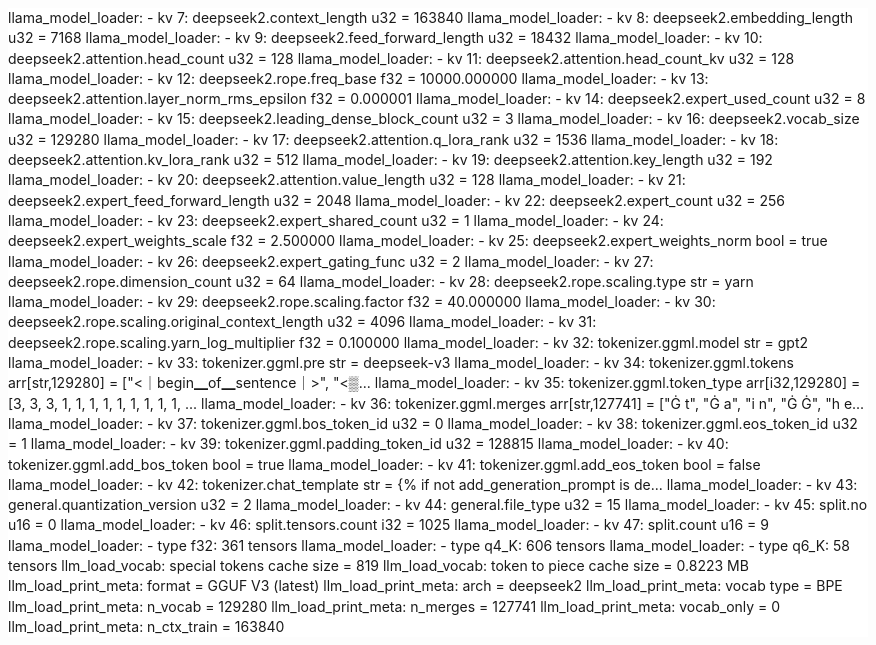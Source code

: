 llama_model_loader: - kv   7:                   deepseek2.context_length u32              = 163840
llama_model_loader: - kv   8:                 deepseek2.embedding_length u32              = 7168
llama_model_loader: - kv   9:              deepseek2.feed_forward_length u32              = 18432
llama_model_loader: - kv  10:             deepseek2.attention.head_count u32              = 128
llama_model_loader: - kv  11:          deepseek2.attention.head_count_kv u32              = 128
llama_model_loader: - kv  12:                   deepseek2.rope.freq_base f32              = 10000.000000
llama_model_loader: - kv  13: deepseek2.attention.layer_norm_rms_epsilon f32              = 0.000001
llama_model_loader: - kv  14:                deepseek2.expert_used_count u32              = 8
llama_model_loader: - kv  15:        deepseek2.leading_dense_block_count u32              = 3
llama_model_loader: - kv  16:                       deepseek2.vocab_size u32              = 129280
llama_model_loader: - kv  17:            deepseek2.attention.q_lora_rank u32              = 1536
llama_model_loader: - kv  18:           deepseek2.attention.kv_lora_rank u32              = 512
llama_model_loader: - kv  19:             deepseek2.attention.key_length u32              = 192
llama_model_loader: - kv  20:           deepseek2.attention.value_length u32              = 128
llama_model_loader: - kv  21:       deepseek2.expert_feed_forward_length u32              = 2048
llama_model_loader: - kv  22:                     deepseek2.expert_count u32              = 256
llama_model_loader: - kv  23:              deepseek2.expert_shared_count u32              = 1
llama_model_loader: - kv  24:             deepseek2.expert_weights_scale f32              = 2.500000
llama_model_loader: - kv  25:              deepseek2.expert_weights_norm bool             = true
llama_model_loader: - kv  26:               deepseek2.expert_gating_func u32              = 2
llama_model_loader: - kv  27:             deepseek2.rope.dimension_count u32              = 64
llama_model_loader: - kv  28:                deepseek2.rope.scaling.type str              = yarn
llama_model_loader: - kv  29:              deepseek2.rope.scaling.factor f32              = 40.000000
llama_model_loader: - kv  30: deepseek2.rope.scaling.original_context_length u32              = 4096
llama_model_loader: - kv  31: deepseek2.rope.scaling.yarn_log_multiplier f32              = 0.100000
llama_model_loader: - kv  32:                       tokenizer.ggml.model str              = gpt2
llama_model_loader: - kv  33:                         tokenizer.ggml.pre str              = deepseek-v3
llama_model_loader: - kv  34:                      tokenizer.ggml.tokens arr[str,129280]  = ["<｜begin▁of▁sentence｜>", "<▒...
llama_model_loader: - kv  35:                  tokenizer.ggml.token_type arr[i32,129280]  = [3, 3, 3, 1, 1, 1, 1, 1, 1, 1, 1, 1, ...
llama_model_loader: - kv  36:                      tokenizer.ggml.merges arr[str,127741]  = ["Ġ t", "Ġ a", "i n", "Ġ Ġ", "h e...
llama_model_loader: - kv  37:                tokenizer.ggml.bos_token_id u32              = 0
llama_model_loader: - kv  38:                tokenizer.ggml.eos_token_id u32              = 1
llama_model_loader: - kv  39:            tokenizer.ggml.padding_token_id u32              = 128815
llama_model_loader: - kv  40:               tokenizer.ggml.add_bos_token bool             = true
llama_model_loader: - kv  41:               tokenizer.ggml.add_eos_token bool             = false
llama_model_loader: - kv  42:                    tokenizer.chat_template str              = {% if not add_generation_prompt is de...
llama_model_loader: - kv  43:               general.quantization_version u32              = 2
llama_model_loader: - kv  44:                          general.file_type u32              = 15
llama_model_loader: - kv  45:                                   split.no u16              = 0
llama_model_loader: - kv  46:                        split.tensors.count i32              = 1025
llama_model_loader: - kv  47:                                split.count u16              = 9
llama_model_loader: - type  f32:  361 tensors
llama_model_loader: - type q4_K:  606 tensors
llama_model_loader: - type q6_K:   58 tensors
llm_load_vocab: special tokens cache size = 819
llm_load_vocab: token to piece cache size = 0.8223 MB
llm_load_print_meta: format           = GGUF V3 (latest)
llm_load_print_meta: arch             = deepseek2
llm_load_print_meta: vocab type       = BPE
llm_load_print_meta: n_vocab          = 129280
llm_load_print_meta: n_merges         = 127741
llm_load_print_meta: vocab_only       = 0
llm_load_print_meta: n_ctx_train      = 163840